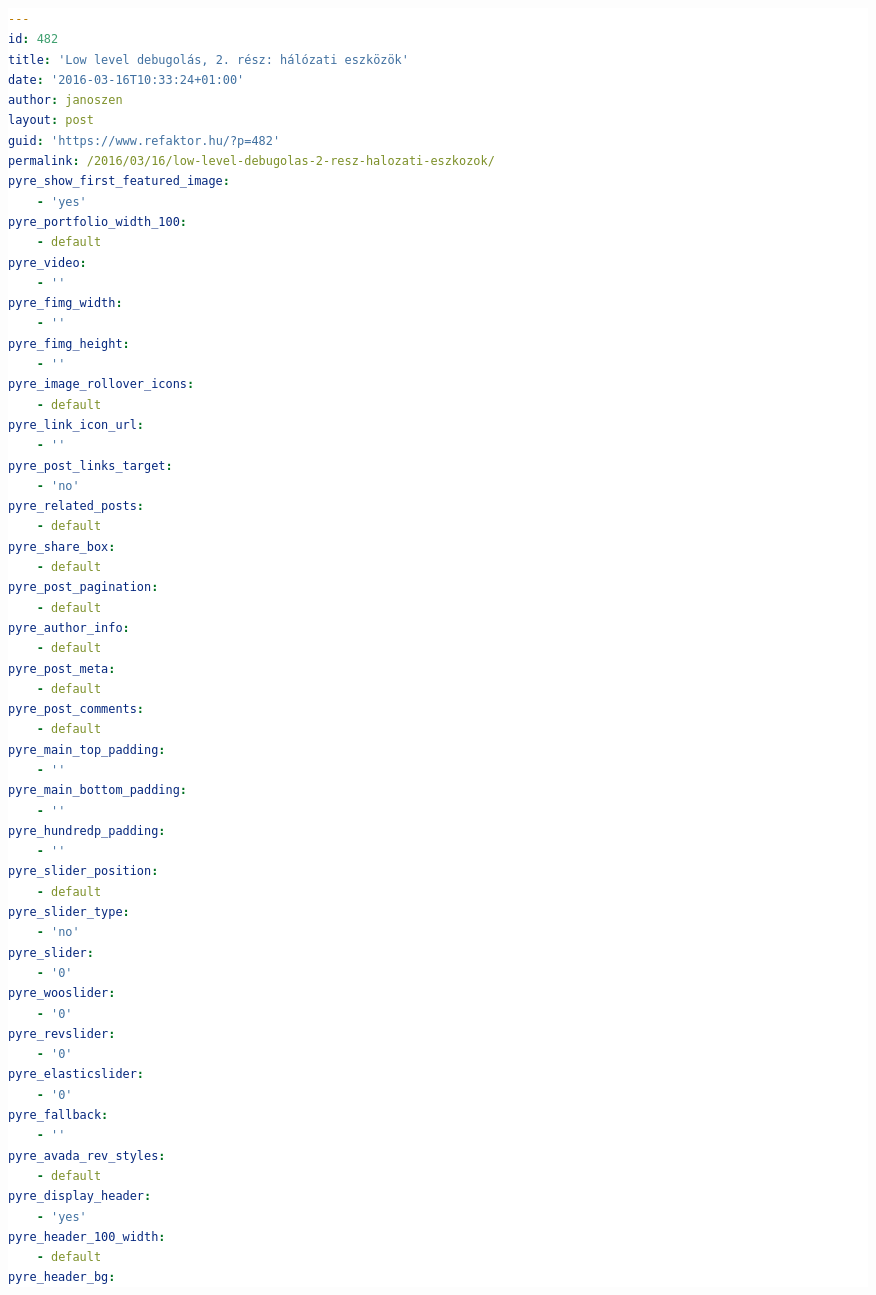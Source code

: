 ```yaml
---
id: 482
title: 'Low level debugolás, 2. rész: hálózati eszközök'
date: '2016-03-16T10:33:24+01:00'
author: janoszen
layout: post
guid: 'https://www.refaktor.hu/?p=482'
permalink: /2016/03/16/low-level-debugolas-2-resz-halozati-eszkozok/
pyre_show_first_featured_image:
    - 'yes'
pyre_portfolio_width_100:
    - default
pyre_video:
    - ''
pyre_fimg_width:
    - ''
pyre_fimg_height:
    - ''
pyre_image_rollover_icons:
    - default
pyre_link_icon_url:
    - ''
pyre_post_links_target:
    - 'no'
pyre_related_posts:
    - default
pyre_share_box:
    - default
pyre_post_pagination:
    - default
pyre_author_info:
    - default
pyre_post_meta:
    - default
pyre_post_comments:
    - default
pyre_main_top_padding:
    - ''
pyre_main_bottom_padding:
    - ''
pyre_hundredp_padding:
    - ''
pyre_slider_position:
    - default
pyre_slider_type:
    - 'no'
pyre_slider:
    - '0'
pyre_wooslider:
    - '0'
pyre_revslider:
    - '0'
pyre_elasticslider:
    - '0'
pyre_fallback:
    - ''
pyre_avada_rev_styles:
    - default
pyre_display_header:
    - 'yes'
pyre_header_100_width:
    - default
pyre_header_bg:
```